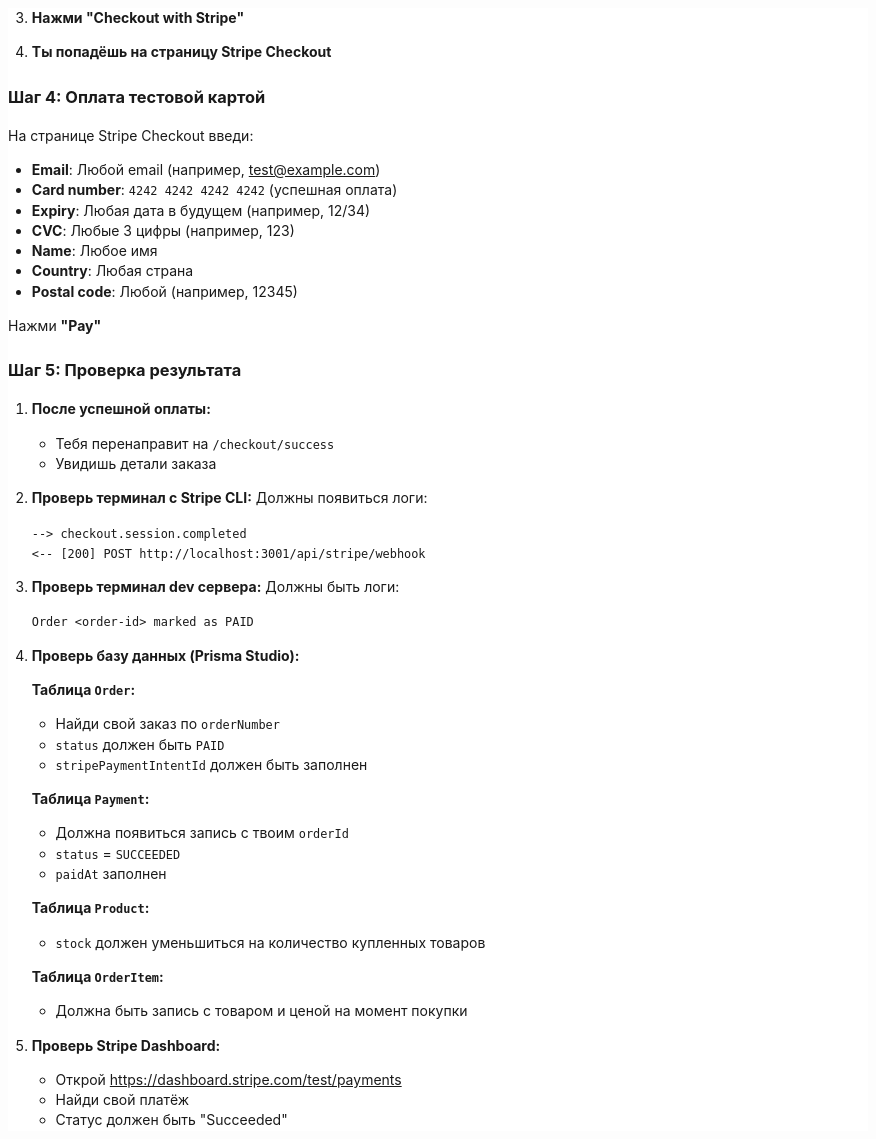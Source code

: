 3. **Нажми "Checkout with Stripe"**

4. **Ты попадёшь на страницу Stripe Checkout**

### Шаг 4: Оплата тестовой картой

На странице Stripe Checkout введи:

- **Email**: Любой email (например, test@example.com)
- **Card number**: `4242 4242 4242 4242` (успешная оплата)
- **Expiry**: Любая дата в будущем (например, 12/34)
- **CVC**: Любые 3 цифры (например, 123)
- **Name**: Любое имя
- **Country**: Любая страна
- **Postal code**: Любой (например, 12345)

Нажми **"Pay"**

### Шаг 5: Проверка результата

1. **После успешной оплаты:**
   - Тебя перенаправит на `/checkout/success`
   - Увидишь детали заказа

2. **Проверь терминал с Stripe CLI:**
   Должны появиться логи:
   ```
   --> checkout.session.completed
   <-- [200] POST http://localhost:3001/api/stripe/webhook
   ```

3. **Проверь терминал dev сервера:**
   Должны быть логи:
   ```
   Order <order-id> marked as PAID
   ```

4. **Проверь базу данных (Prisma Studio):**

   **Таблица `Order`:**
   - Найди свой заказ по `orderNumber`
   - `status` должен быть `PAID`
   - `stripePaymentIntentId` должен быть заполнен

   **Таблица `Payment`:**
   - Должна появиться запись с твоим `orderId`
   - `status` = `SUCCEEDED`
   - `paidAt` заполнен

   **Таблица `Product`:**
   - `stock` должен уменьшиться на количество купленных товаров

   **Таблица `OrderItem`:**
   - Должна быть запись с товаром и ценой на момент покупки

5. **Проверь Stripe Dashboard:**
   - Открой https://dashboard.stripe.com/test/payments
   - Найди свой платёж
   - Статус должен быть "Succeeded"
